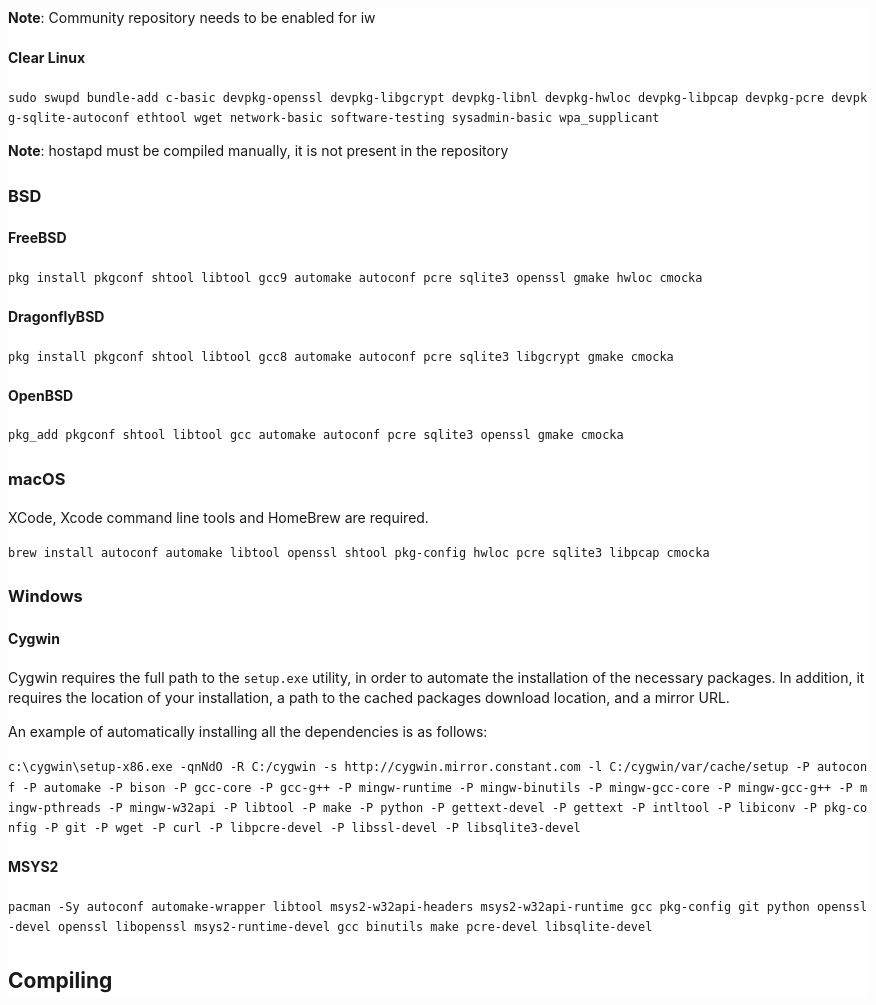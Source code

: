 **Note**: Community repository needs to be enabled for iw

#### Clear Linux

    sudo swupd bundle-add c-basic devpkg-openssl devpkg-libgcrypt devpkg-libnl devpkg-hwloc devpkg-libpcap devpkg-pcre devpkg-sqlite-autoconf ethtool wget network-basic software-testing sysadmin-basic wpa_supplicant

**Note**: hostapd must be compiled manually, it is not present in the repository

### BSD

#### FreeBSD

    pkg install pkgconf shtool libtool gcc9 automake autoconf pcre sqlite3 openssl gmake hwloc cmocka

#### DragonflyBSD

    pkg install pkgconf shtool libtool gcc8 automake autoconf pcre sqlite3 libgcrypt gmake cmocka

#### OpenBSD

    pkg_add pkgconf shtool libtool gcc automake autoconf pcre sqlite3 openssl gmake cmocka

### macOS

XCode, Xcode command line tools and HomeBrew are required.

    brew install autoconf automake libtool openssl shtool pkg-config hwloc pcre sqlite3 libpcap cmocka

### Windows

#### Cygwin

Cygwin requires the full path to the `setup.exe` utility, in order to
automate the installation of the necessary packages. In addition, it
requires the location of your installation, a path to the cached
packages download location, and a mirror URL.

An example of automatically installing all the dependencies
is as follows:

    c:\cygwin\setup-x86.exe -qnNdO -R C:/cygwin -s http://cygwin.mirror.constant.com -l C:/cygwin/var/cache/setup -P autoconf -P automake -P bison -P gcc-core -P gcc-g++ -P mingw-runtime -P mingw-binutils -P mingw-gcc-core -P mingw-gcc-g++ -P mingw-pthreads -P mingw-w32api -P libtool -P make -P python -P gettext-devel -P gettext -P intltool -P libiconv -P pkg-config -P git -P wget -P curl -P libpcre-devel -P libssl-devel -P libsqlite3-devel

#### MSYS2

    pacman -Sy autoconf automake-wrapper libtool msys2-w32api-headers msys2-w32api-runtime gcc pkg-config git python openssl-devel openssl libopenssl msys2-runtime-devel gcc binutils make pcre-devel libsqlite-devel

## Compiling

